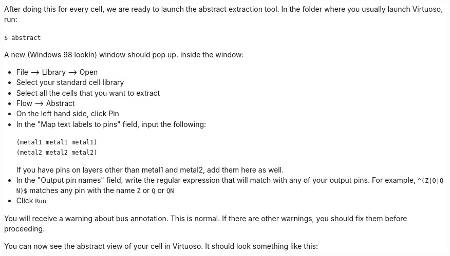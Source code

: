 After doing this for every cell, we are ready to launch the abstract extraction tool.
In the folder where you usually launch Virtuoso, run:

```bash
$ abstract
```

A new (Windows 98 lookin) window should pop up. Inside the window:

- File --> Library --> Open
- Select your standard cell library
- Select all the cells that you want to extract
- Flow --> Abstract
- On the left hand side, click Pin
- In the "Map text labels to pins" field, input the following:
  ```
  (metal1 metal1 metal1)
  (metal2 metal2 metal2)
  ```
  If you have pins on layers other than metal1 and metal2, add them here as well.
- In the "Output pin names" field, write the regular expression that
  will match with any of your output pins. For example,
  `^(Z|Q|QN)$` matches any pin with the name `Z` or `Q` or `QN`
- Click `Run`

You will receive a warning about bus annotation. This is normal.
If there are other warnings, you should fix them before proceeding.

You can now see the abstract view of your cell in Virtuoso.
It should look something like this:
